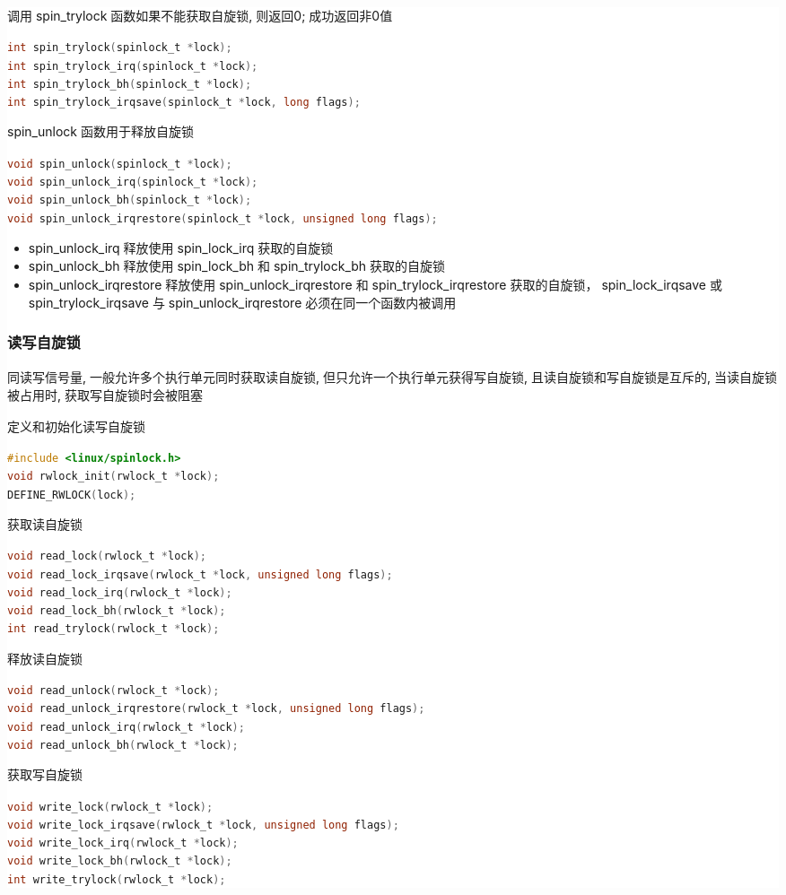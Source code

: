调用 spin_trylock 函数如果不能获取自旋锁, 则返回0; 成功返回非0值
```c
int spin_trylock(spinlock_t *lock);
int spin_trylock_irq(spinlock_t *lock);
int spin_trylock_bh(spinlock_t *lock);
int spin_trylock_irqsave(spinlock_t *lock, long flags);
```

spin_unlock 函数用于释放自旋锁
```c
void spin_unlock(spinlock_t *lock);
void spin_unlock_irq(spinlock_t *lock);
void spin_unlock_bh(spinlock_t *lock);
void spin_unlock_irqrestore(spinlock_t *lock, unsigned long flags);
```
- spin_unlock_irq 释放使用 spin_lock_irq 获取的自旋锁
- spin_unlock_bh 释放使用 spin_lock_bh 和 spin_trylock_bh 获取的自旋锁
- spin_unlock_irqrestore 释放使用 spin_unlock_irqrestore 和 spin_trylock_irqrestore 获取的自旋锁， spin_lock_irqsave 或 spin_trylock_irqsave 与 spin_unlock_irqrestore 必须在同一个函数内被调用

### 读写自旋锁
同读写信号量, 一般允许多个执行单元同时获取读自旋锁, 但只允许一个执行单元获得写自旋锁, 且读自旋锁和写自旋锁是互斥的, 当读自旋锁被占用时, 获取写自旋锁时会被阻塞

定义和初始化读写自旋锁
```c
#include <linux/spinlock.h>
void rwlock_init(rwlock_t *lock);
DEFINE_RWLOCK(lock);
```

获取读自旋锁
```c
void read_lock(rwlock_t *lock);
void read_lock_irqsave(rwlock_t *lock, unsigned long flags);
void read_lock_irq(rwlock_t *lock);
void read_lock_bh(rwlock_t *lock);
int read_trylock(rwlock_t *lock);
```

释放读自旋锁
```c
void read_unlock(rwlock_t *lock);
void read_unlock_irqrestore(rwlock_t *lock, unsigned long flags);
void read_unlock_irq(rwlock_t *lock);
void read_unlock_bh(rwlock_t *lock);
```

获取写自旋锁
```c
void write_lock(rwlock_t *lock);
void write_lock_irqsave(rwlock_t *lock, unsigned long flags);
void write_lock_irq(rwlock_t *lock);
void write_lock_bh(rwlock_t *lock);
int write_trylock(rwlock_t *lock);
```

